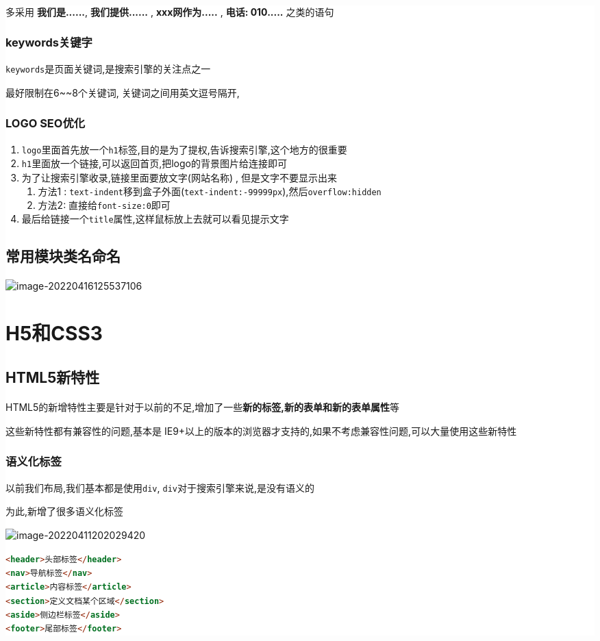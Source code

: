 多采用 **我们是......**,  **我们提供......**  ,  **xxx网作为.....**    ,  **电话: 010.....** 之类的语句



### keywords关键字

`keywords`是页面关键词,是搜索引擎的关注点之一

最好限制在6~~8个关键词, 关键词之间用英文逗号隔开, 





### LOGO SEO优化

1. `logo`里面首先放一个`h1`标签,目的是为了提权,告诉搜索引擎,这个地方的很重要
2. `h1`里面放一个链接,可以返回首页,把logo的背景图片给连接即可
3. 为了让搜索引擎收录,链接里面要放文字(网站名称) , 但是文字不要显示出来
   1. 方法1 : `text-indent`移到盒子外面(`text-indent:-99999px`),然后`overflow:hidden`
   2. 方法2: 直接给`font-size:0`即可
4. 最后给链接一个`title`属性,这样鼠标放上去就可以看见提示文字









## 常用模块类名命名

![image-20220416125537106](https://kkbank.oss-cn-qingdao.aliyuncs.com/note-img/image-20220416125537106.png)











# H5和CSS3

## HTML5新特性

HTML5的新增特性主要是针对于以前的不足,增加了一些**新的标签,新的表单和新的表单属性**等

这些新特性都有兼容性的问题,基本是 IE9+以上的版本的浏览器才支持的,如果不考虑兼容性问题,可以大量使用这些新特性

### 语义化标签

以前我们布局,我们基本都是使用`div`, `div`对于搜索引擎来说,是没有语义的

为此,新增了很多语义化标签

![image-20220411202029420](https://kkbank.oss-cn-qingdao.aliyuncs.com/note-img/image-20220411202029420.png)

```html
<header>头部标签</header>
<nav>导航标签</nav>
<article>内容标签</article>
<section>定义文档某个区域</section>
<aside>侧边栏标签</aside>
<footer>尾部标签</footer>
```
